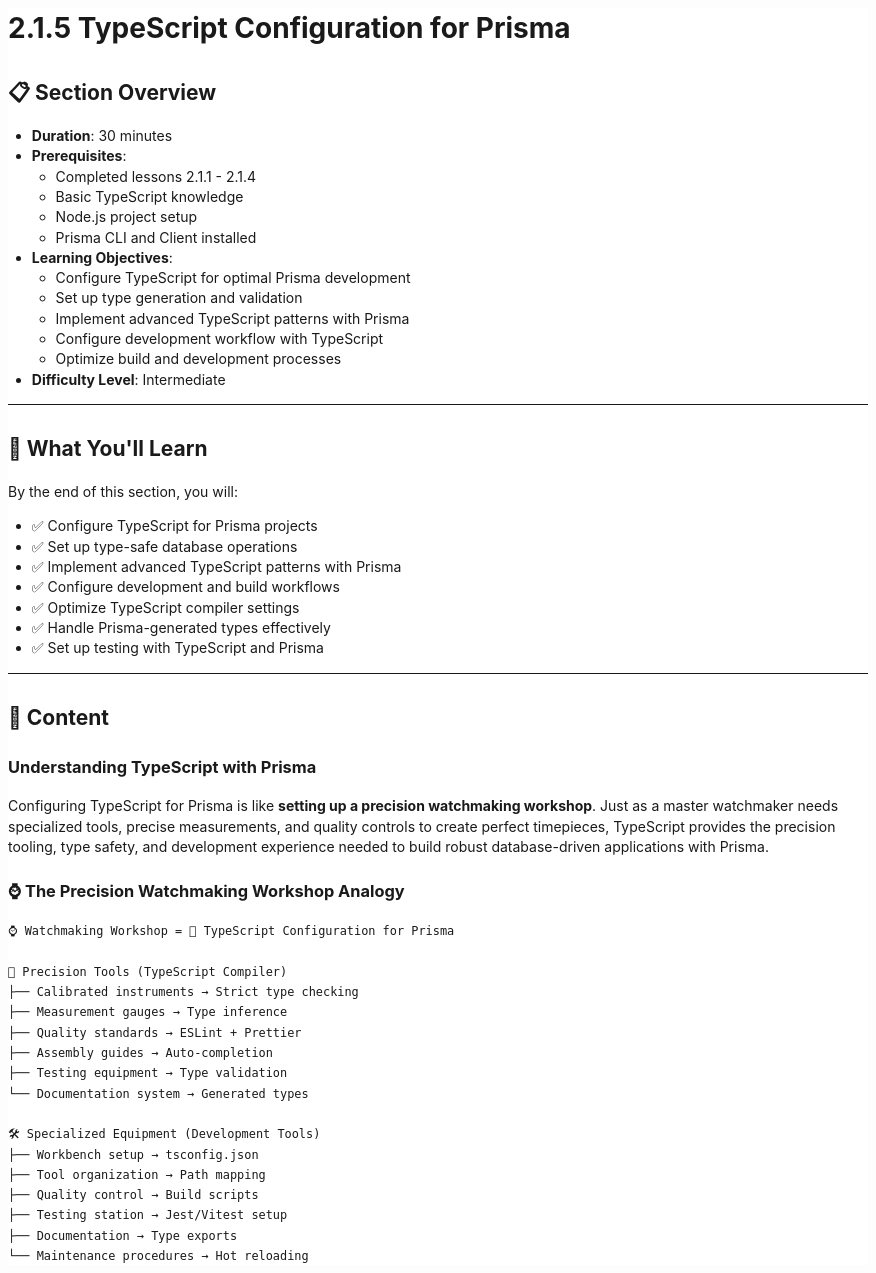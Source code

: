 # 2.1.5 TypeScript Configuration for Prisma

## 📋 Section Overview
- **Duration**: 30 minutes
- **Prerequisites**: 
  - Completed lessons 2.1.1 - 2.1.4
  - Basic TypeScript knowledge
  - Node.js project setup
  - Prisma CLI and Client installed
- **Learning Objectives**: 
  - Configure TypeScript for optimal Prisma development
  - Set up type generation and validation
  - Implement advanced TypeScript patterns with Prisma
  - Configure development workflow with TypeScript
  - Optimize build and development processes
- **Difficulty Level**: Intermediate

---

## 🎯 What You'll Learn

By the end of this section, you will:
- ✅ Configure TypeScript for Prisma projects
- ✅ Set up type-safe database operations
- ✅ Implement advanced TypeScript patterns with Prisma
- ✅ Configure development and build workflows
- ✅ Optimize TypeScript compiler settings
- ✅ Handle Prisma-generated types effectively
- ✅ Set up testing with TypeScript and Prisma

---

## 📖 Content

### Understanding TypeScript with Prisma

Configuring TypeScript for Prisma is like **setting up a precision watchmaking workshop**. Just as a master watchmaker needs specialized tools, precise measurements, and quality controls to create perfect timepieces, TypeScript provides the precision tooling, type safety, and development experience needed to build robust database-driven applications with Prisma.

### ⌚ The Precision Watchmaking Workshop Analogy

```
⌚ Watchmaking Workshop = 🔧 TypeScript Configuration for Prisma

🔬 Precision Tools (TypeScript Compiler)
├── Calibrated instruments → Strict type checking
├── Measurement gauges → Type inference
├── Quality standards → ESLint + Prettier
├── Assembly guides → Auto-completion
├── Testing equipment → Type validation
└── Documentation system → Generated types

🛠️ Specialized Equipment (Development Tools)
├── Workbench setup → tsconfig.json
├── Tool organization → Path mapping
├── Quality control → Build scripts
├── Testing station → Jest/Vitest setup
├── Documentation → Type exports
└── Maintenance procedures → Hot reloading

```